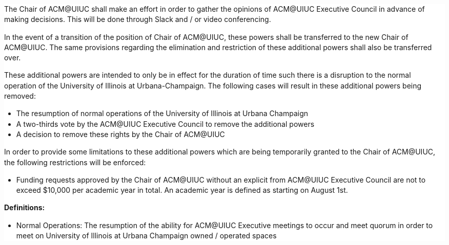 The Chair of ACM@UIUC shall make an effort in order to gather the opinions of ACM@UIUC Executive Council in advance of making decisions. This will be done through Slack and / or video conferencing.

In the event of a transition of the position of Chair of ACM@UIUC, these powers shall be transferred to the new Chair of ACM@UIUC. The same provisions regarding the elimination and restriction of these additional powers shall also be transferred over.

These additional powers are intended to only be in effect for the duration of time such there is a disruption to the normal operation of the University of Illinois at Urbana-Champaign. The following cases will result in these additional powers being removed:
- The resumption of normal operations of the University of Illinois at Urbana Champaign
- A two-thirds vote by the ACM@UIUC Executive Council to remove the additional powers
- A decision to remove these rights by the Chair of ACM@UIUC

In order to provide some limitations to these additional powers which are being temporarily granted to the Chair of ACM@UIUC, the following restrictions will be enforced:

- Funding requests approved by the Chair of ACM@UIUC without an explicit from ACM@UIUC Executive Council are not to exceed $10,000 per academic year in total. An academic year is defined as starting on August 1st.

**Definitions:**

- Normal Operations: The resumption of the ability for ACM@UIUC Executive meetings to occur and meet quorum in order to meet on University of Illinois at Urbana Champaign owned / operated spaces